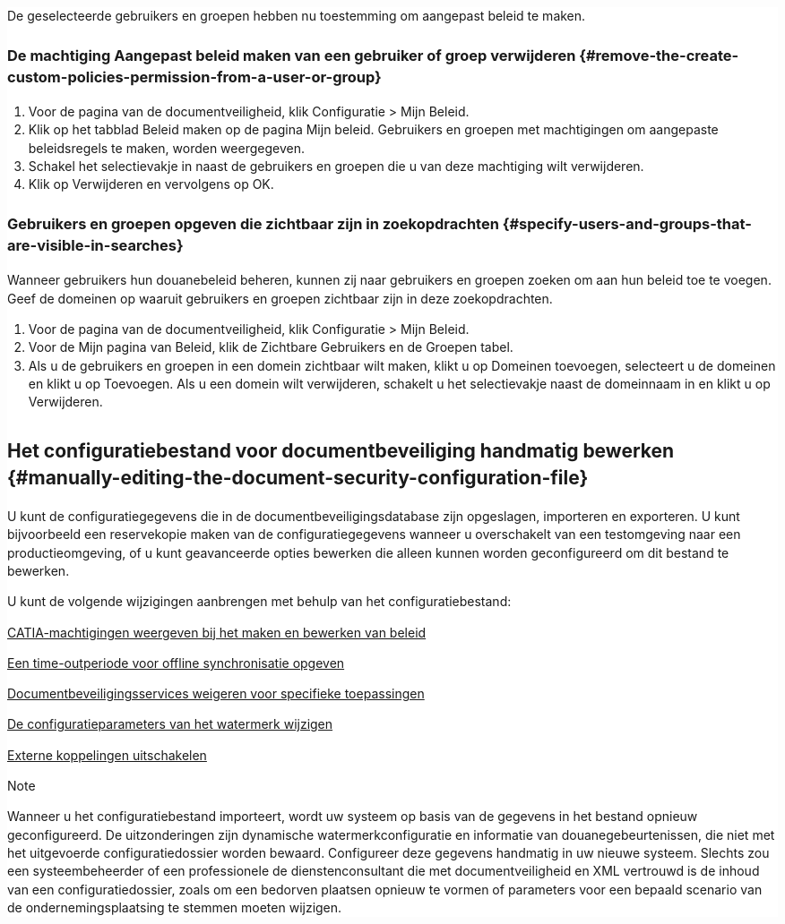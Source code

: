 De geselecteerde gebruikers en groepen hebben nu toestemming om aangepast beleid te maken.

### De machtiging Aangepast beleid maken van een gebruiker of groep verwijderen {#remove-the-create-custom-policies-permission-from-a-user-or-group}

1. Voor de pagina van de documentveiligheid, klik Configuratie > Mijn Beleid.
1. Klik op het tabblad Beleid maken op de pagina Mijn beleid. Gebruikers en groepen met machtigingen om aangepaste beleidsregels te maken, worden weergegeven.
1. Schakel het selectievakje in naast de gebruikers en groepen die u van deze machtiging wilt verwijderen.
1. Klik op Verwijderen en vervolgens op OK.

### Gebruikers en groepen opgeven die zichtbaar zijn in zoekopdrachten {#specify-users-and-groups-that-are-visible-in-searches}

Wanneer gebruikers hun douanebeleid beheren, kunnen zij naar gebruikers en groepen zoeken om aan hun beleid toe te voegen. Geef de domeinen op waaruit gebruikers en groepen zichtbaar zijn in deze zoekopdrachten.

1. Voor de pagina van de documentveiligheid, klik Configuratie > Mijn Beleid.
1. Voor de Mijn pagina van Beleid, klik de Zichtbare Gebruikers en de Groepen tabel.
1. Als u de gebruikers en groepen in een domein zichtbaar wilt maken, klikt u op Domeinen toevoegen, selecteert u de domeinen en klikt u op Toevoegen. Als u een domein wilt verwijderen, schakelt u het selectievakje naast de domeinnaam in en klikt u op Verwijderen.

## Het configuratiebestand voor documentbeveiliging handmatig bewerken {#manually-editing-the-document-security-configuration-file}

U kunt de configuratiegegevens die in de documentbeveiligingsdatabase zijn opgeslagen, importeren en exporteren. U kunt bijvoorbeeld een reservekopie maken van de configuratiegegevens wanneer u overschakelt van een testomgeving naar een productieomgeving, of u kunt geavanceerde opties bewerken die alleen kunnen worden geconfigureerd om dit bestand te bewerken.

U kunt de volgende wijzigingen aanbrengen met behulp van het configuratiebestand:

[CATIA-machtigingen weergeven bij het maken en bewerken van beleid](configuring-client-server-options.md#display-catia-permissions-when-creating-and-editing-policies)

[Een time-outperiode voor offline synchronisatie opgeven](configuring-client-server-options.md#specify-a-timeout-period-for-offline-synchronization)

[Documentbeveiligingsservices weigeren voor specifieke toepassingen](configuring-client-server-options.md#denying-document-security-services-for-specific-applications)

[De configuratieparameters van het watermerk wijzigen](configuring-client-server-options.md#change-the-watermark-configuration-parameters)

[Externe koppelingen uitschakelen](configuring-client-server-options.md#disabling-external-links)

>[!NOTE]
>
>Wanneer u het configuratiebestand importeert, wordt uw systeem op basis van de gegevens in het bestand opnieuw geconfigureerd. De uitzonderingen zijn dynamische watermerkconfiguratie en informatie van douanegebeurtenissen, die niet met het uitgevoerde configuratiedossier worden bewaard. Configureer deze gegevens handmatig in uw nieuwe systeem. Slechts zou een systeembeheerder of een professionele de dienstenconsultant die met documentveiligheid en XML vertrouwd is de inhoud van een configuratiedossier, zoals om een bedorven plaatsen opnieuw te vormen of parameters voor een bepaald scenario van de ondernemingsplaatsing te stemmen moeten wijzigen.
